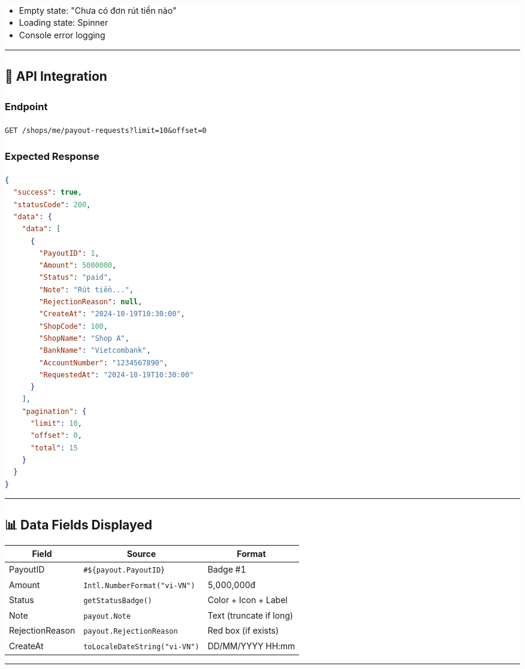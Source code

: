 - Empty state: "Chưa có đơn rút tiền nào"
- Loading state: Spinner
- Console error logging

---

## 🔧 API Integration

### Endpoint

```
GET /shops/me/payout-requests?limit=10&offset=0
```

### Expected Response

```json
{
  "success": true,
  "statusCode": 200,
  "data": {
    "data": [
      {
        "PayoutID": 1,
        "Amount": 5000000,
        "Status": "paid",
        "Note": "Rút tiền...",
        "RejectionReason": null,
        "CreateAt": "2024-10-19T10:30:00",
        "ShopCode": 100,
        "ShopName": "Shop A",
        "BankName": "Vietcombank",
        "AccountNumber": "1234567890",
        "RequestedAt": "2024-10-19T10:30:00"
      }
    ],
    "pagination": {
      "limit": 10,
      "offset": 0,
      "total": 15
    }
  }
}
```

---

## 📊 Data Fields Displayed

| Field           | Source                        | Format                  |
| --------------- | ----------------------------- | ----------------------- |
| PayoutID        | `#${payout.PayoutID}`         | Badge #1                |
| Amount          | `Intl.NumberFormat("vi-VN")`  | 5,000,000đ              |
| Status          | `getStatusBadge()`            | Color + Icon + Label    |
| Note            | `payout.Note`                 | Text (truncate if long) |
| RejectionReason | `payout.RejectionReason`      | Red box (if exists)     |
| CreateAt        | `toLocaleDateString("vi-VN")` | DD/MM/YYYY HH:mm        |

---